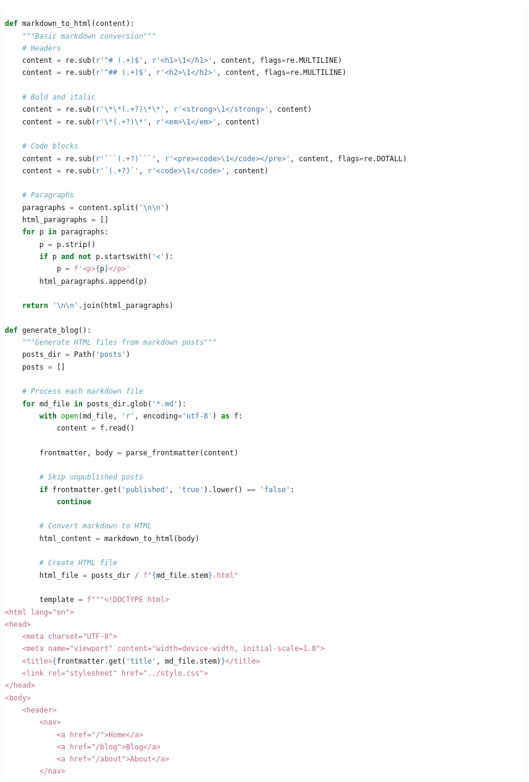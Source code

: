 ```python

def markdown_to_html(content):
    """Basic markdown conversion"""
    # Headers
    content = re.sub(r'^# (.+)$', r'<h1>\1</h1>', content, flags=re.MULTILINE)
    content = re.sub(r'^## (.+)$', r'<h2>\1</h2>', content, flags=re.MULTILINE)
    
    # Bold and italic
    content = re.sub(r'\*\*(.+?)\*\*', r'<strong>\1</strong>', content)
    content = re.sub(r'\*(.+?)\*', r'<em>\1</em>', content)
    
    # Code blocks
    content = re.sub(r'```(.+?)```', r'<pre><code>\1</code></pre>', content, flags=re.DOTALL)
    content = re.sub(r'`(.+?)`', r'<code>\1</code>', content)
    
    # Paragraphs
    paragraphs = content.split('\n\n')
    html_paragraphs = []
    for p in paragraphs:
        p = p.strip()
        if p and not p.startswith('<'):
            p = f'<p>{p}</p>'
        html_paragraphs.append(p)
    
    return '\n\n'.join(html_paragraphs)

def generate_blog():
    """Generate HTML files from markdown posts"""
    posts_dir = Path('posts')
    posts = []
    
    # Process each markdown file
    for md_file in posts_dir.glob('*.md'):
        with open(md_file, 'r', encoding='utf-8') as f:
            content = f.read()
        
        frontmatter, body = parse_frontmatter(content)
        
        # Skip unpublished posts
        if frontmatter.get('published', 'true').lower() == 'false':
            continue
            
        # Convert markdown to HTML
        html_content = markdown_to_html(body)
        
        # Create HTML file
        html_file = posts_dir / f"{md_file.stem}.html"
        
        template = f"""<!DOCTYPE html>
<html lang="en">
<head>
    <meta charset="UTF-8">
    <meta name="viewport" content="width=device-width, initial-scale=1.0">
    <title>{frontmatter.get('title', md_file.stem)}</title>
    <link rel="stylesheet" href="../style.css">
</head>
<body>
    <header>
        <nav>
            <a href="/">Home</a>
            <a href="/blog">Blog</a>
            <a href="/about">About</a>
        </nav>
```